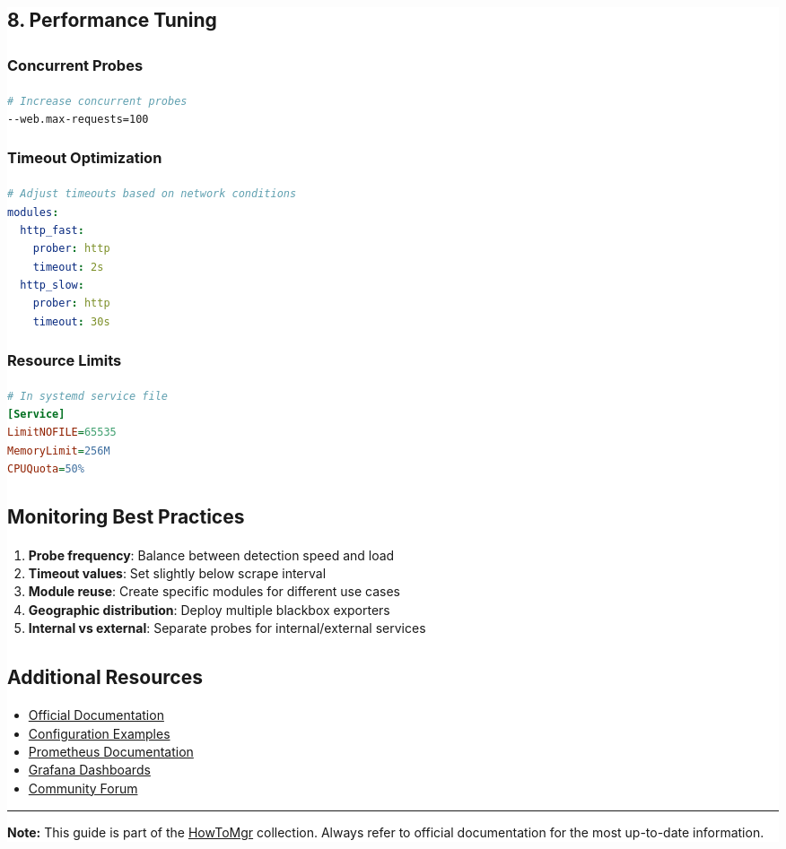 ## 8. Performance Tuning

### Concurrent Probes

```bash
# Increase concurrent probes
--web.max-requests=100
```

### Timeout Optimization

```yaml
# Adjust timeouts based on network conditions
modules:
  http_fast:
    prober: http
    timeout: 2s
  http_slow:
    prober: http
    timeout: 30s
```

### Resource Limits

```ini
# In systemd service file
[Service]
LimitNOFILE=65535
MemoryLimit=256M
CPUQuota=50%
```

## Monitoring Best Practices

1. **Probe frequency**: Balance between detection speed and load
2. **Timeout values**: Set slightly below scrape interval
3. **Module reuse**: Create specific modules for different use cases
4. **Geographic distribution**: Deploy multiple blackbox exporters
5. **Internal vs external**: Separate probes for internal/external services

## Additional Resources

- [Official Documentation](https://github.com/prometheus/blackbox_exporter)
- [Configuration Examples](https://github.com/prometheus/blackbox_exporter/blob/master/example.yml)
- [Prometheus Documentation](https://prometheus.io/docs/)
- [Grafana Dashboards](https://grafana.com/grafana/dashboards?search=blackbox)
- [Community Forum](https://groups.google.com/forum/#!forum/prometheus-users)

---

**Note:** This guide is part of the [HowToMgr](https://howtomgr.github.io) collection. Always refer to official documentation for the most up-to-date information.